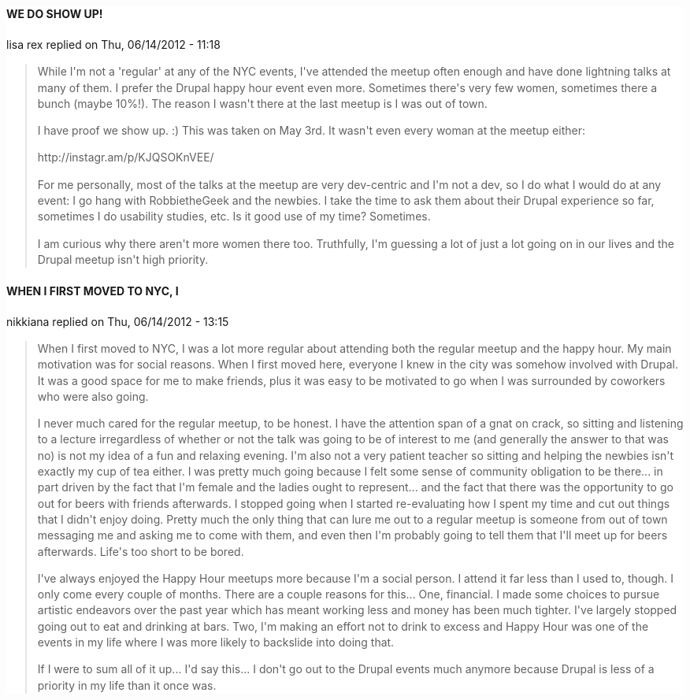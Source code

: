 #### WE DO SHOW UP!
lisa rex replied on Thu, 06/14/2012 - 11:18
<blockquote>
<p>While I'm not a 'regular' at any of the NYC events, I've attended the meetup often enough and have done lightning talks at many of them. I prefer the Drupal happy hour event even more. Sometimes there's very few women, sometimes there a bunch (maybe 10%!). The reason I wasn't there at the last meetup is I was out of town.

<p>I have proof we show up. :) This was taken on May 3rd. It wasn't even every woman at the meetup either:

<p>http://instagr.am/p/KJQSOKnVEE/

<p>For me personally, most of the talks at the meetup are very dev-centric and I'm not a dev, so I do what I would do at any event: I go hang with RobbietheGeek and the newbies. I take the time to ask them about their Drupal experience so far, sometimes I do usability studies, etc. Is it good use of my time? Sometimes.

<p>I am curious why there aren't more women there too. Truthfully, I'm guessing a lot of just a lot going on in our lives and the Drupal meetup isn't high priority.
</blockquote>



#### WHEN I FIRST MOVED TO NYC, I
nikkiana replied on Thu, 06/14/2012 - 13:15
<blockquote>
<p>When I first moved to NYC, I was a lot more regular about attending both the regular meetup and the happy hour. My main motivation was for social reasons. When I first moved here, everyone I knew in the city was somehow involved with Drupal. It was a good space for me to make friends, plus it was easy to be motivated to go when I was surrounded by coworkers who were also going.

<p>I never much cared for the regular meetup, to be honest. I have the attention span of a gnat on crack, so sitting and listening to a lecture irregardless of whether or not the talk was going to be of interest to me (and generally the answer to that was no) is not my idea of a fun and relaxing evening. I'm also not a very patient teacher so sitting and helping the newbies isn't exactly my cup of tea either. I was pretty much going because I felt some sense of community obligation to be there... in part driven by the fact that I'm female and the ladies ought to represent... and the fact that there was the opportunity to go out for beers with friends afterwards. I stopped going when I started re-evaluating how I spent my time and cut out things that I didn't enjoy doing. Pretty much the only thing that can lure me out to a regular meetup is someone from out of town messaging me and asking me to come with them, and even then I'm probably going to tell them that I'll meet up for beers afterwards. Life's too short to be bored.

<p>I've always enjoyed the Happy Hour meetups more because I'm a social person. I attend it far less than I used to, though. I only come every couple of months. There are a couple reasons for this... One, financial. I made some choices to pursue artistic endeavors over the past year which has meant working less and money has been much tighter. I've largely stopped going out to eat and drinking at bars. Two, I'm making an effort not to drink to excess and Happy Hour was one of the events in my life where I was more likely to backslide into doing that.

<p>If I were to sum all of it up... I'd say this... I don't go out to the Drupal events much anymore because Drupal is less of a priority in my life than it once was.
</blockquote>

